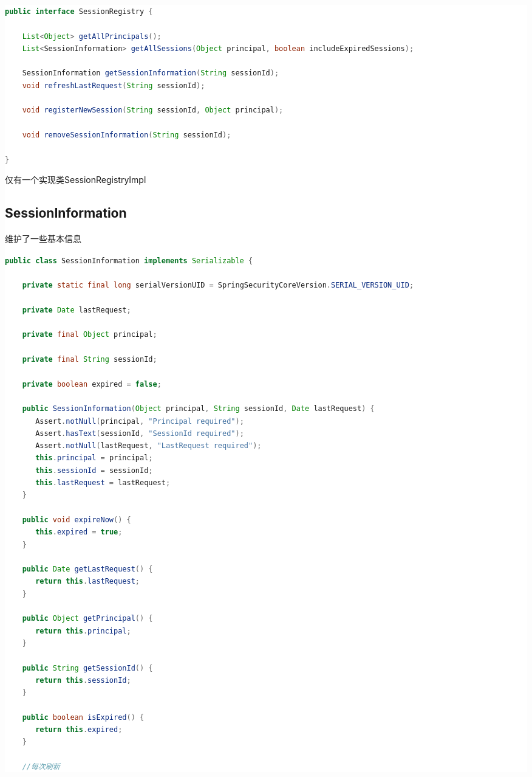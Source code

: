 ```Java
public interface SessionRegistry {  
  
    List<Object> getAllPrincipals();  
    List<SessionInformation> getAllSessions(Object principal, boolean includeExpiredSessions);  
  
    SessionInformation getSessionInformation(String sessionId);  
    void refreshLastRequest(String sessionId);  
  
    void registerNewSession(String sessionId, Object principal);  
  
    void removeSessionInformation(String sessionId);  
  
}
```

仅有一个实现类SessionRegistryImpl

## SessionInformation

维护了一些基本信息

```Java
public class SessionInformation implements Serializable {  
  
    private static final long serialVersionUID = SpringSecurityCoreVersion.SERIAL_VERSION_UID;  
  
    private Date lastRequest;  
  
    private final Object principal;  
  
    private final String sessionId;  
  
    private boolean expired = false;  
  
    public SessionInformation(Object principal, String sessionId, Date lastRequest) {  
       Assert.notNull(principal, "Principal required");  
       Assert.hasText(sessionId, "SessionId required");  
       Assert.notNull(lastRequest, "LastRequest required");  
       this.principal = principal;  
       this.sessionId = sessionId;  
       this.lastRequest = lastRequest;  
    }  
  
    public void expireNow() {  
       this.expired = true;  
    }  
  
    public Date getLastRequest() {  
       return this.lastRequest;  
    }  
  
    public Object getPrincipal() {  
       return this.principal;  
    }  
  
    public String getSessionId() {  
       return this.sessionId;  
    }  
  
    public boolean isExpired() {  
       return this.expired;  
    }  

	//每次刷新
```